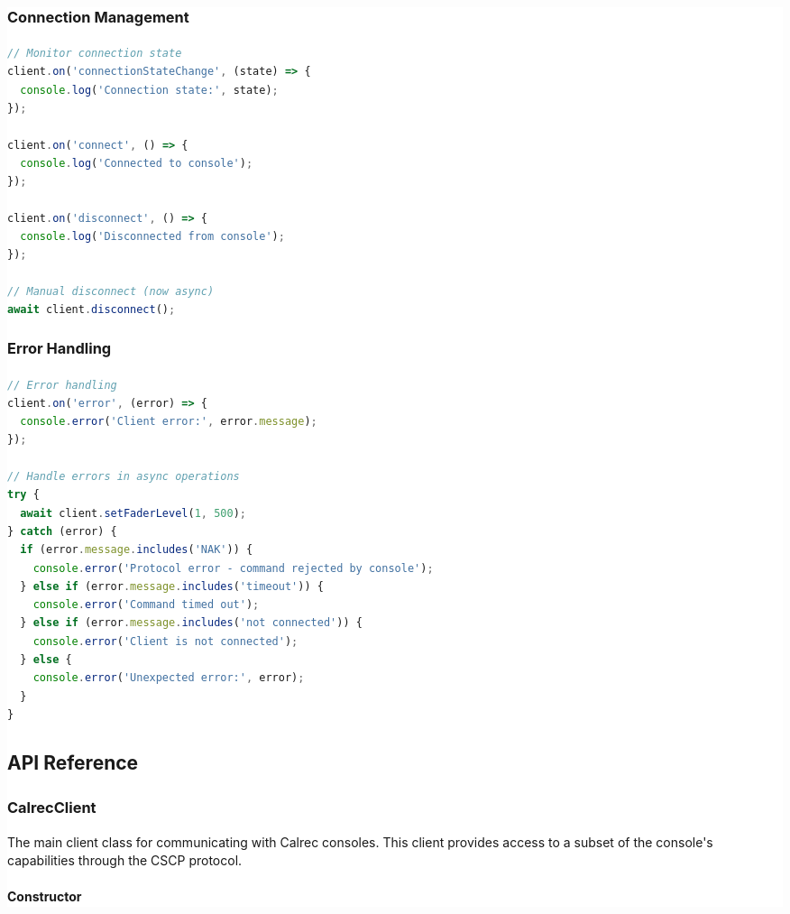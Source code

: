 ### Connection Management

```typescript
// Monitor connection state
client.on('connectionStateChange', (state) => {
  console.log('Connection state:', state);
});

client.on('connect', () => {
  console.log('Connected to console');
});

client.on('disconnect', () => {
  console.log('Disconnected from console');
});

// Manual disconnect (now async)
await client.disconnect();
```

### Error Handling

```typescript
// Error handling
client.on('error', (error) => {
  console.error('Client error:', error.message);
});

// Handle errors in async operations
try {
  await client.setFaderLevel(1, 500);
} catch (error) {
  if (error.message.includes('NAK')) {
    console.error('Protocol error - command rejected by console');
  } else if (error.message.includes('timeout')) {
    console.error('Command timed out');
  } else if (error.message.includes('not connected')) {
    console.error('Client is not connected');
  } else {
    console.error('Unexpected error:', error);
  }
}
```

## API Reference

### CalrecClient

The main client class for communicating with Calrec consoles. This client provides access to a subset of the console's capabilities through the CSCP protocol.

#### Constructor
